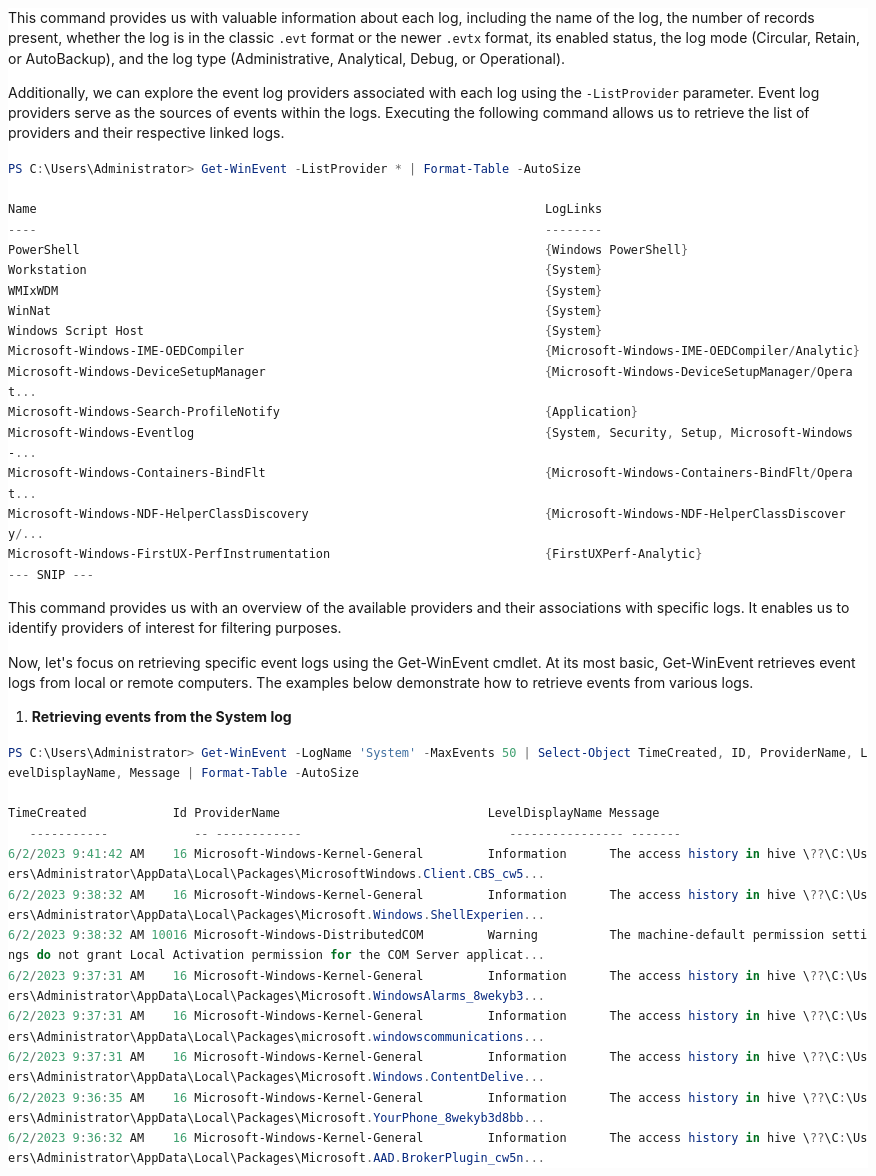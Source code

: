
This command provides us with valuable information about each log, including the name of the log, the number of records present, whether the log is in the classic `.evt` format or the newer `.evtx` format, its enabled status, the log mode (Circular, Retain, or AutoBackup), and the log type (Administrative, Analytical, Debug, or Operational).

Additionally, we can explore the event log providers associated with each log using the `-ListProvider` parameter. Event log providers serve as the sources of events within the logs. Executing the following command allows us to retrieve the list of providers and their respective linked logs.

```powershell
PS C:\Users\Administrator> Get-WinEvent -ListProvider * | Format-Table -AutoSize

Name                                                                       LogLinks
----                                                                       --------
PowerShell                                                                 {Windows PowerShell}
Workstation                                                                {System}
WMIxWDM                                                                    {System}
WinNat                                                                     {System}
Windows Script Host                                                        {System}
Microsoft-Windows-IME-OEDCompiler                                          {Microsoft-Windows-IME-OEDCompiler/Analytic}
Microsoft-Windows-DeviceSetupManager                                       {Microsoft-Windows-DeviceSetupManager/Operat...
Microsoft-Windows-Search-ProfileNotify                                     {Application}
Microsoft-Windows-Eventlog                                                 {System, Security, Setup, Microsoft-Windows-...
Microsoft-Windows-Containers-BindFlt                                       {Microsoft-Windows-Containers-BindFlt/Operat...
Microsoft-Windows-NDF-HelperClassDiscovery                                 {Microsoft-Windows-NDF-HelperClassDiscovery/...
Microsoft-Windows-FirstUX-PerfInstrumentation                              {FirstUXPerf-Analytic}
--- SNIP ---

```

This command provides us with an overview of the available providers and their associations with specific logs. It enables us to identify providers of interest for filtering purposes.

Now, let's focus on retrieving specific event logs using the Get-WinEvent cmdlet. At its most basic, Get-WinEvent retrieves event logs from local or remote computers. The examples below demonstrate how to retrieve events from various logs.

1. **Retrieving events from the System log**


```powershell
PS C:\Users\Administrator> Get-WinEvent -LogName 'System' -MaxEvents 50 | Select-Object TimeCreated, ID, ProviderName, LevelDisplayName, Message | Format-Table -AutoSize

TimeCreated            Id ProviderName                             LevelDisplayName Message
   -----------            -- ------------                             ---------------- -------
6/2/2023 9:41:42 AM    16 Microsoft-Windows-Kernel-General         Information      The access history in hive \??\C:\Users\Administrator\AppData\Local\Packages\MicrosoftWindows.Client.CBS_cw5...
6/2/2023 9:38:32 AM    16 Microsoft-Windows-Kernel-General         Information      The access history in hive \??\C:\Users\Administrator\AppData\Local\Packages\Microsoft.Windows.ShellExperien...
6/2/2023 9:38:32 AM 10016 Microsoft-Windows-DistributedCOM         Warning          The machine-default permission settings do not grant Local Activation permission for the COM Server applicat...
6/2/2023 9:37:31 AM    16 Microsoft-Windows-Kernel-General         Information      The access history in hive \??\C:\Users\Administrator\AppData\Local\Packages\Microsoft.WindowsAlarms_8wekyb3...
6/2/2023 9:37:31 AM    16 Microsoft-Windows-Kernel-General         Information      The access history in hive \??\C:\Users\Administrator\AppData\Local\Packages\microsoft.windowscommunications...
6/2/2023 9:37:31 AM    16 Microsoft-Windows-Kernel-General         Information      The access history in hive \??\C:\Users\Administrator\AppData\Local\Packages\Microsoft.Windows.ContentDelive...
6/2/2023 9:36:35 AM    16 Microsoft-Windows-Kernel-General         Information      The access history in hive \??\C:\Users\Administrator\AppData\Local\Packages\Microsoft.YourPhone_8wekyb3d8bb...
6/2/2023 9:36:32 AM    16 Microsoft-Windows-Kernel-General         Information      The access history in hive \??\C:\Users\Administrator\AppData\Local\Packages\Microsoft.AAD.BrokerPlugin_cw5n...
```